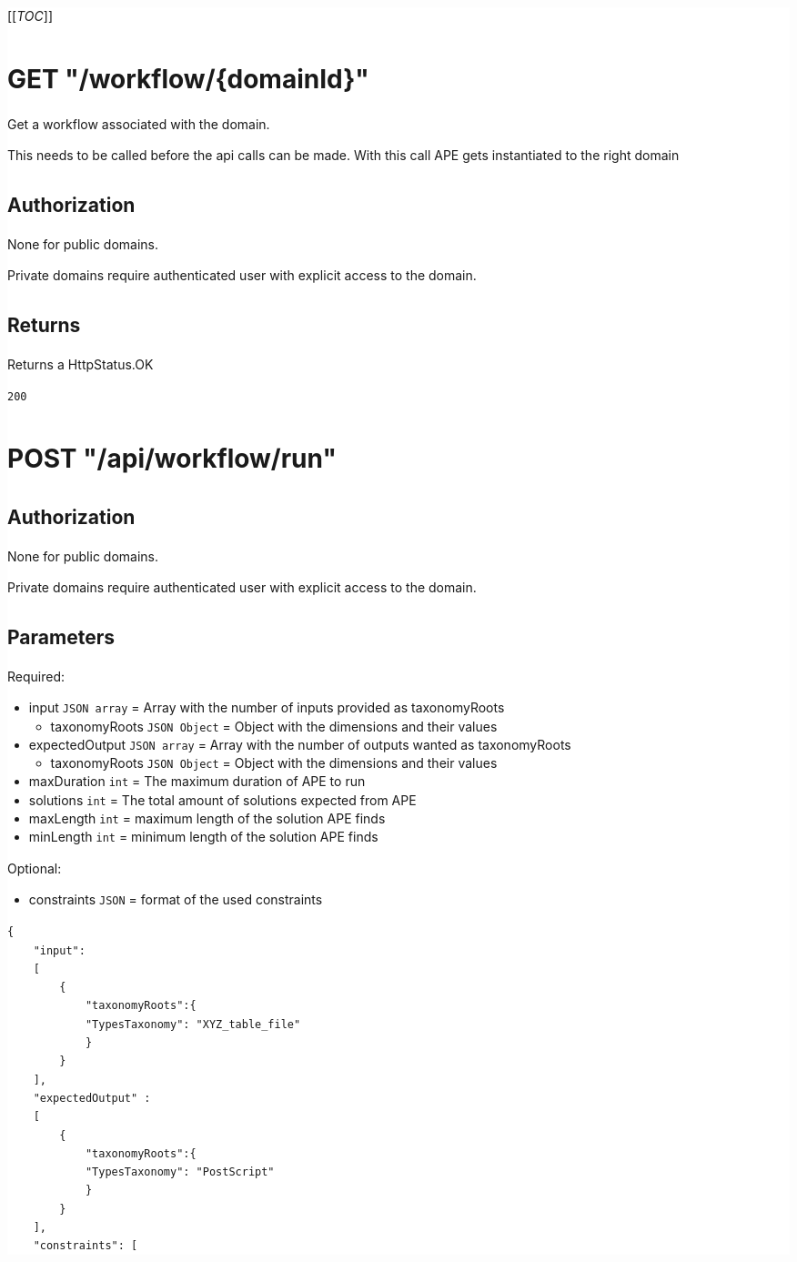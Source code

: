 [[_TOC_]]

# GET "/workflow/{domainId}"

Get a workflow associated with the domain.

This needs to be called before the api calls can be made. 
With this call APE gets instantiated to the right domain

## Authorization

None for public domains.

Private domains require authenticated user with explicit access to the domain.

## Returns

Returns a HttpStatus.OK
```
200
```

# POST "/api/workflow/run"

## Authorization

None for public domains.

Private domains require authenticated user with explicit access to the domain.

## Parameters

Required: 
- input `JSON array` = Array with the number of inputs provided as taxonomyRoots
  - taxonomyRoots `JSON Object` = Object with the dimensions and their values
- expectedOutput `JSON array` = Array with the number of outputs wanted as taxonomyRoots
  - taxonomyRoots `JSON Object` = Object with the dimensions and their values
- maxDuration `int` = The maximum duration of APE to run
- solutions `int` = The total amount of solutions expected from APE
- maxLength `int` = maximum length of the solution APE finds
- minLength `int` = minimum length of the solution APE finds

Optional: 
  - constraints `JSON` = format of the used constraints

```
{  
    "input":
    [
        {
            "taxonomyRoots":{
            "TypesTaxonomy": "XYZ_table_file"
            }
        }
    ], 
    "expectedOutput" :
    [
        {
            "taxonomyRoots":{
            "TypesTaxonomy": "PostScript"
            }
        }
    ],
    "constraints": [
```